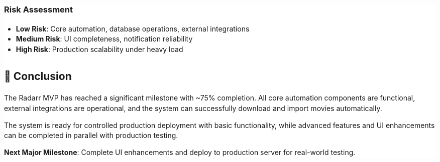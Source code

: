 ### Risk Assessment
- **Low Risk**: Core automation, database operations, external integrations
- **Medium Risk**: UI completeness, notification reliability
- **High Risk**: Production scalability under heavy load

## 🏁 Conclusion

The Radarr MVP has reached a significant milestone with ~75% completion. All core automation components are functional, external integrations are operational, and the system can successfully download and import movies automatically. 

The system is ready for controlled production deployment with basic functionality, while advanced features and UI enhancements can be completed in parallel with production testing.

**Next Major Milestone**: Complete UI enhancements and deploy to production server for real-world testing.